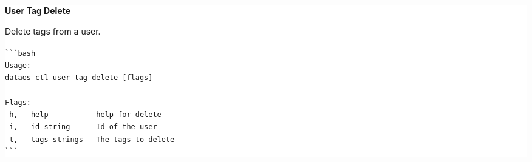   **User Tag Delete**

  Delete tags from a user.

    ```bash
    Usage:
    dataos-ctl user tag delete [flags]

    Flags:
    -h, --help           help for delete
    -i, --id string      Id of the user
    -t, --tags strings   The tags to delete
    ```